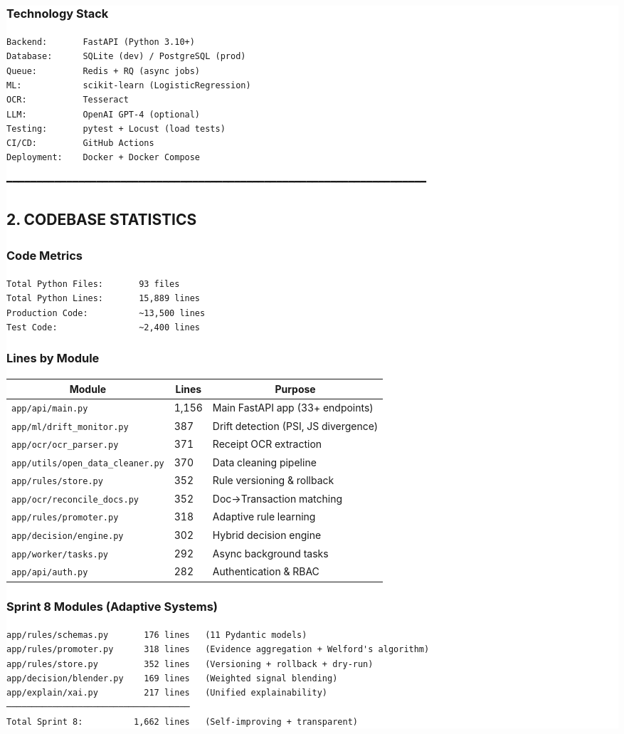 ### Technology Stack

```
Backend:       FastAPI (Python 3.10+)
Database:      SQLite (dev) / PostgreSQL (prod)
Queue:         Redis + RQ (async jobs)
ML:            scikit-learn (LogisticRegression)
OCR:           Tesseract
LLM:           OpenAI GPT-4 (optional)
Testing:       pytest + Locust (load tests)
CI/CD:         GitHub Actions
Deployment:    Docker + Docker Compose
```

━━━━━━━━━━━━━━━━━━━━━━━━━━━━━━━━━━━━━━━━━━━━━━━━━━━━━━━━━━━━━━━━━━━━━━

## 2. CODEBASE STATISTICS

### Code Metrics

```
Total Python Files:       93 files
Total Python Lines:       15,889 lines
Production Code:          ~13,500 lines
Test Code:                ~2,400 lines
```

### Lines by Module

| Module | Lines | Purpose |
|--------|-------|---------|
| `app/api/main.py` | 1,156 | Main FastAPI app (33+ endpoints) |
| `app/ml/drift_monitor.py` | 387 | Drift detection (PSI, JS divergence) |
| `app/ocr/ocr_parser.py` | 371 | Receipt OCR extraction |
| `app/utils/open_data_cleaner.py` | 370 | Data cleaning pipeline |
| `app/rules/store.py` | 352 | Rule versioning & rollback |
| `app/ocr/reconcile_docs.py` | 352 | Doc→Transaction matching |
| `app/rules/promoter.py` | 318 | Adaptive rule learning |
| `app/decision/engine.py` | 302 | Hybrid decision engine |
| `app/worker/tasks.py` | 292 | Async background tasks |
| `app/api/auth.py` | 282 | Authentication & RBAC |

### Sprint 8 Modules (Adaptive Systems)

```
app/rules/schemas.py       176 lines   (11 Pydantic models)
app/rules/promoter.py      318 lines   (Evidence aggregation + Welford's algorithm)
app/rules/store.py         352 lines   (Versioning + rollback + dry-run)
app/decision/blender.py    169 lines   (Weighted signal blending)
app/explain/xai.py         217 lines   (Unified explainability)
────────────────────────────────────
Total Sprint 8:          1,662 lines   (Self-improving + transparent)
```
